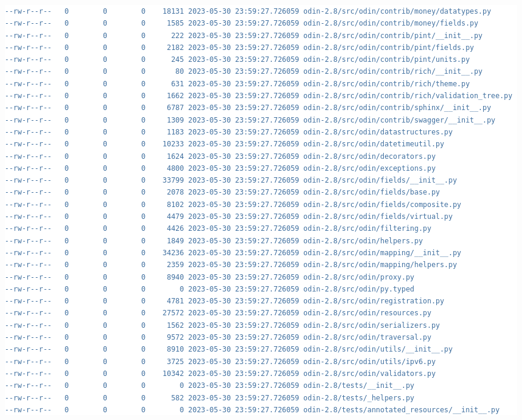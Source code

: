 ```diff
--rw-r--r--   0        0        0    18131 2023-05-30 23:59:27.726059 odin-2.8/src/odin/contrib/money/datatypes.py
--rw-r--r--   0        0        0     1585 2023-05-30 23:59:27.726059 odin-2.8/src/odin/contrib/money/fields.py
--rw-r--r--   0        0        0      222 2023-05-30 23:59:27.726059 odin-2.8/src/odin/contrib/pint/__init__.py
--rw-r--r--   0        0        0     2182 2023-05-30 23:59:27.726059 odin-2.8/src/odin/contrib/pint/fields.py
--rw-r--r--   0        0        0      245 2023-05-30 23:59:27.726059 odin-2.8/src/odin/contrib/pint/units.py
--rw-r--r--   0        0        0       80 2023-05-30 23:59:27.726059 odin-2.8/src/odin/contrib/rich/__init__.py
--rw-r--r--   0        0        0      631 2023-05-30 23:59:27.726059 odin-2.8/src/odin/contrib/rich/theme.py
--rw-r--r--   0        0        0     1662 2023-05-30 23:59:27.726059 odin-2.8/src/odin/contrib/rich/validation_tree.py
--rw-r--r--   0        0        0     6787 2023-05-30 23:59:27.726059 odin-2.8/src/odin/contrib/sphinx/__init__.py
--rw-r--r--   0        0        0     1309 2023-05-30 23:59:27.726059 odin-2.8/src/odin/contrib/swagger/__init__.py
--rw-r--r--   0        0        0     1183 2023-05-30 23:59:27.726059 odin-2.8/src/odin/datastructures.py
--rw-r--r--   0        0        0    10233 2023-05-30 23:59:27.726059 odin-2.8/src/odin/datetimeutil.py
--rw-r--r--   0        0        0     1624 2023-05-30 23:59:27.726059 odin-2.8/src/odin/decorators.py
--rw-r--r--   0        0        0     4800 2023-05-30 23:59:27.726059 odin-2.8/src/odin/exceptions.py
--rw-r--r--   0        0        0    33799 2023-05-30 23:59:27.726059 odin-2.8/src/odin/fields/__init__.py
--rw-r--r--   0        0        0     2078 2023-05-30 23:59:27.726059 odin-2.8/src/odin/fields/base.py
--rw-r--r--   0        0        0     8102 2023-05-30 23:59:27.726059 odin-2.8/src/odin/fields/composite.py
--rw-r--r--   0        0        0     4479 2023-05-30 23:59:27.726059 odin-2.8/src/odin/fields/virtual.py
--rw-r--r--   0        0        0     4426 2023-05-30 23:59:27.726059 odin-2.8/src/odin/filtering.py
--rw-r--r--   0        0        0     1849 2023-05-30 23:59:27.726059 odin-2.8/src/odin/helpers.py
--rw-r--r--   0        0        0    34236 2023-05-30 23:59:27.726059 odin-2.8/src/odin/mapping/__init__.py
--rw-r--r--   0        0        0     2359 2023-05-30 23:59:27.726059 odin-2.8/src/odin/mapping/helpers.py
--rw-r--r--   0        0        0     8940 2023-05-30 23:59:27.726059 odin-2.8/src/odin/proxy.py
--rw-r--r--   0        0        0        0 2023-05-30 23:59:27.726059 odin-2.8/src/odin/py.typed
--rw-r--r--   0        0        0     4781 2023-05-30 23:59:27.726059 odin-2.8/src/odin/registration.py
--rw-r--r--   0        0        0    27572 2023-05-30 23:59:27.726059 odin-2.8/src/odin/resources.py
--rw-r--r--   0        0        0     1562 2023-05-30 23:59:27.726059 odin-2.8/src/odin/serializers.py
--rw-r--r--   0        0        0     9572 2023-05-30 23:59:27.726059 odin-2.8/src/odin/traversal.py
--rw-r--r--   0        0        0     8910 2023-05-30 23:59:27.726059 odin-2.8/src/odin/utils/__init__.py
--rw-r--r--   0        0        0     3725 2023-05-30 23:59:27.726059 odin-2.8/src/odin/utils/ipv6.py
--rw-r--r--   0        0        0    10342 2023-05-30 23:59:27.726059 odin-2.8/src/odin/validators.py
--rw-r--r--   0        0        0        0 2023-05-30 23:59:27.726059 odin-2.8/tests/__init__.py
--rw-r--r--   0        0        0      582 2023-05-30 23:59:27.726059 odin-2.8/tests/_helpers.py
--rw-r--r--   0        0        0        0 2023-05-30 23:59:27.726059 odin-2.8/tests/annotated_resources/__init__.py
```